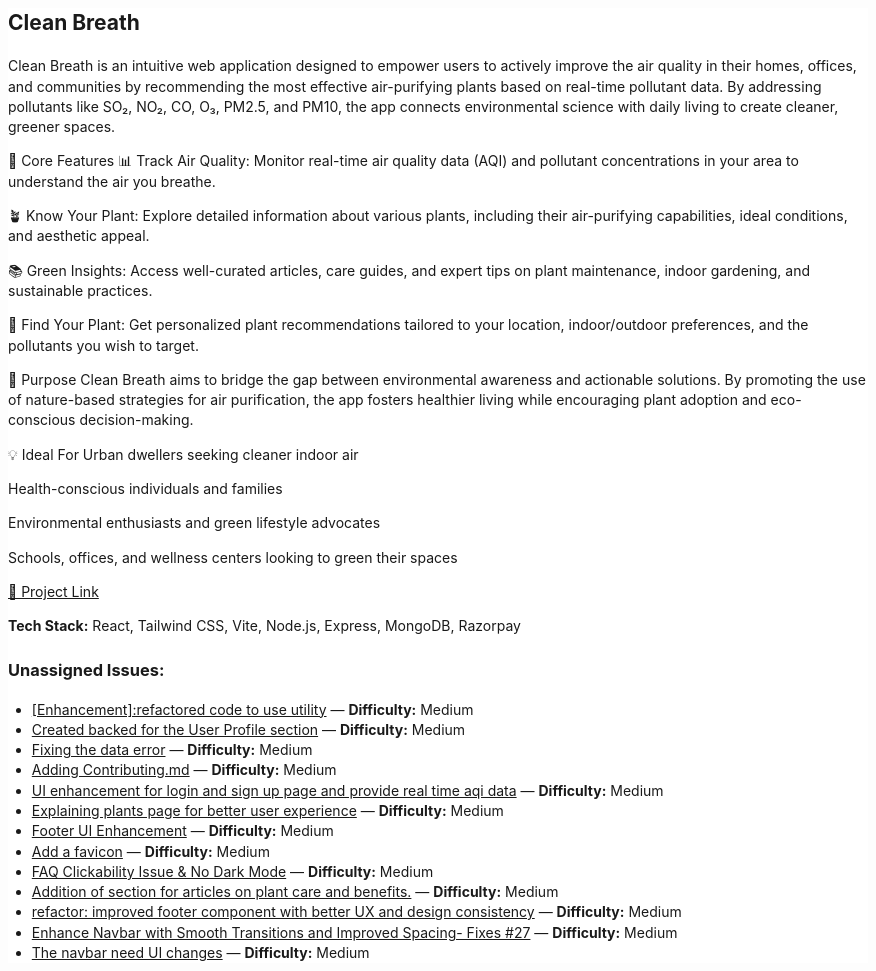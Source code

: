 ## Clean Breath 
Clean Breath is an intuitive web application designed to empower users to actively improve the air quality in their homes, offices, and communities by recommending the most effective air-purifying plants based on real-time pollutant data. By addressing pollutants like SO₂, NO₂, CO, O₃, PM2.5, and PM10, the app connects environmental science with daily living to create cleaner, greener spaces.

🔑 Core Features
📊 Track Air Quality:
Monitor real-time air quality data (AQI) and pollutant concentrations in your area to understand the air you breathe.

🪴 Know Your Plant:
Explore detailed information about various plants, including their air-purifying capabilities, ideal conditions, and aesthetic appeal.

📚 Green Insights:
Access well-curated articles, care guides, and expert tips on plant maintenance, indoor gardening, and sustainable practices.

🌿 Find Your Plant:
Get personalized plant recommendations tailored to your location, indoor/outdoor preferences, and the pollutants you wish to target.

🎯 Purpose
Clean Breath aims to bridge the gap between environmental awareness and actionable solutions. By promoting the use of nature-based strategies for air purification, the app fosters healthier living while encouraging plant adoption and eco-conscious decision-making.

💡 Ideal For
Urban dwellers seeking cleaner indoor air

Health-conscious individuals and families

Environmental enthusiasts and green lifestyle advocates

Schools, offices, and wellness centers looking to green their spaces

[🔗 Project Link](https://github.com/chandannekya/Clean-Breath)

**Tech Stack:** React, Tailwind CSS, Vite, Node.js, Express, MongoDB, Razorpay

### Unassigned Issues:
- [[Enhancement]:refactored code to use utility](https://github.com/chandannekya/Clean-Breath/pull/78) — **Difficulty:** Medium
- [Created backed for the User Profile section](https://github.com/chandannekya/Clean-Breath/pull/77) — **Difficulty:** Medium
- [Fixing the data error](https://github.com/chandannekya/Clean-Breath/issues/76) — **Difficulty:** Medium
- [Adding Contributing.md](https://github.com/chandannekya/Clean-Breath/issues/75) — **Difficulty:** Medium
- [UI enhancement for login and sign up page and provide real time aqi data](https://github.com/chandannekya/Clean-Breath/issues/72) — **Difficulty:** Medium
- [Explaining plants page for better user experience](https://github.com/chandannekya/Clean-Breath/issues/71) — **Difficulty:** Medium
- [Footer UI Enhancement](https://github.com/chandannekya/Clean-Breath/issues/70) — **Difficulty:** Medium
- [Add a favicon](https://github.com/chandannekya/Clean-Breath/issues/69) — **Difficulty:** Medium
- [FAQ Clickability Issue & No Dark Mode](https://github.com/chandannekya/Clean-Breath/issues/68) — **Difficulty:** Medium
- [Addition of section for articles on plant care and benefits.](https://github.com/chandannekya/Clean-Breath/issues/67) — **Difficulty:** Medium
- [refactor: improved footer component with better UX and design consistency](https://github.com/chandannekya/Clean-Breath/pull/66) — **Difficulty:** Medium
- [Enhance Navbar with Smooth Transitions and Improved Spacing- Fixes #27](https://github.com/chandannekya/Clean-Breath/pull/63) — **Difficulty:** Medium
- [The navbar need UI changes](https://github.com/chandannekya/Clean-Breath/issues/60) — **Difficulty:** Medium